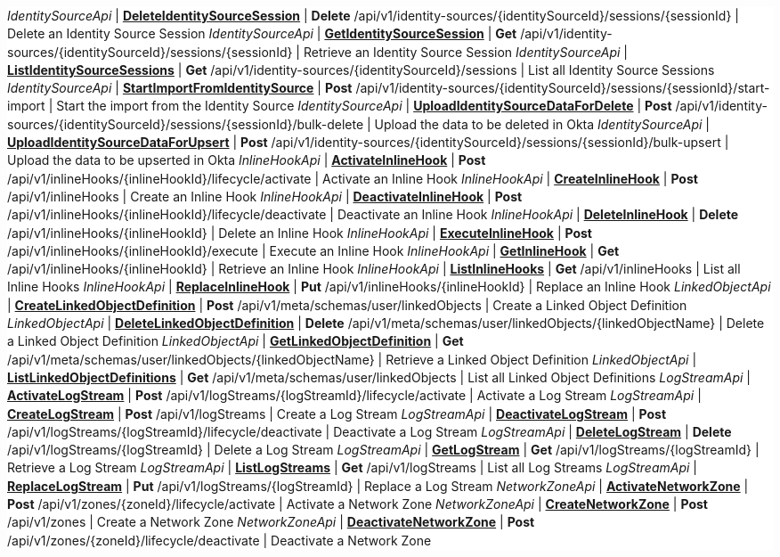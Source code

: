 *IdentitySourceApi* | [**DeleteIdentitySourceSession**](docs/IdentitySourceApi.md#deleteidentitysourcesession) | **Delete** /api/v1/identity-sources/{identitySourceId}/sessions/{sessionId} | Delete an Identity Source Session
*IdentitySourceApi* | [**GetIdentitySourceSession**](docs/IdentitySourceApi.md#getidentitysourcesession) | **Get** /api/v1/identity-sources/{identitySourceId}/sessions/{sessionId} | Retrieve an Identity Source Session
*IdentitySourceApi* | [**ListIdentitySourceSessions**](docs/IdentitySourceApi.md#listidentitysourcesessions) | **Get** /api/v1/identity-sources/{identitySourceId}/sessions | List all Identity Source Sessions
*IdentitySourceApi* | [**StartImportFromIdentitySource**](docs/IdentitySourceApi.md#startimportfromidentitysource) | **Post** /api/v1/identity-sources/{identitySourceId}/sessions/{sessionId}/start-import | Start the import from the Identity Source
*IdentitySourceApi* | [**UploadIdentitySourceDataForDelete**](docs/IdentitySourceApi.md#uploadidentitysourcedatafordelete) | **Post** /api/v1/identity-sources/{identitySourceId}/sessions/{sessionId}/bulk-delete | Upload the data to be deleted in Okta
*IdentitySourceApi* | [**UploadIdentitySourceDataForUpsert**](docs/IdentitySourceApi.md#uploadidentitysourcedataforupsert) | **Post** /api/v1/identity-sources/{identitySourceId}/sessions/{sessionId}/bulk-upsert | Upload the data to be upserted in Okta
*InlineHookApi* | [**ActivateInlineHook**](docs/InlineHookApi.md#activateinlinehook) | **Post** /api/v1/inlineHooks/{inlineHookId}/lifecycle/activate | Activate an Inline Hook
*InlineHookApi* | [**CreateInlineHook**](docs/InlineHookApi.md#createinlinehook) | **Post** /api/v1/inlineHooks | Create an Inline Hook
*InlineHookApi* | [**DeactivateInlineHook**](docs/InlineHookApi.md#deactivateinlinehook) | **Post** /api/v1/inlineHooks/{inlineHookId}/lifecycle/deactivate | Deactivate an Inline Hook
*InlineHookApi* | [**DeleteInlineHook**](docs/InlineHookApi.md#deleteinlinehook) | **Delete** /api/v1/inlineHooks/{inlineHookId} | Delete an Inline Hook
*InlineHookApi* | [**ExecuteInlineHook**](docs/InlineHookApi.md#executeinlinehook) | **Post** /api/v1/inlineHooks/{inlineHookId}/execute | Execute an Inline Hook
*InlineHookApi* | [**GetInlineHook**](docs/InlineHookApi.md#getinlinehook) | **Get** /api/v1/inlineHooks/{inlineHookId} | Retrieve an Inline Hook
*InlineHookApi* | [**ListInlineHooks**](docs/InlineHookApi.md#listinlinehooks) | **Get** /api/v1/inlineHooks | List all Inline Hooks
*InlineHookApi* | [**ReplaceInlineHook**](docs/InlineHookApi.md#replaceinlinehook) | **Put** /api/v1/inlineHooks/{inlineHookId} | Replace an Inline Hook
*LinkedObjectApi* | [**CreateLinkedObjectDefinition**](docs/LinkedObjectApi.md#createlinkedobjectdefinition) | **Post** /api/v1/meta/schemas/user/linkedObjects | Create a Linked Object Definition
*LinkedObjectApi* | [**DeleteLinkedObjectDefinition**](docs/LinkedObjectApi.md#deletelinkedobjectdefinition) | **Delete** /api/v1/meta/schemas/user/linkedObjects/{linkedObjectName} | Delete a Linked Object Definition
*LinkedObjectApi* | [**GetLinkedObjectDefinition**](docs/LinkedObjectApi.md#getlinkedobjectdefinition) | **Get** /api/v1/meta/schemas/user/linkedObjects/{linkedObjectName} | Retrieve a Linked Object Definition
*LinkedObjectApi* | [**ListLinkedObjectDefinitions**](docs/LinkedObjectApi.md#listlinkedobjectdefinitions) | **Get** /api/v1/meta/schemas/user/linkedObjects | List all Linked Object Definitions
*LogStreamApi* | [**ActivateLogStream**](docs/LogStreamApi.md#activatelogstream) | **Post** /api/v1/logStreams/{logStreamId}/lifecycle/activate | Activate a Log Stream
*LogStreamApi* | [**CreateLogStream**](docs/LogStreamApi.md#createlogstream) | **Post** /api/v1/logStreams | Create a Log Stream
*LogStreamApi* | [**DeactivateLogStream**](docs/LogStreamApi.md#deactivatelogstream) | **Post** /api/v1/logStreams/{logStreamId}/lifecycle/deactivate | Deactivate a Log Stream
*LogStreamApi* | [**DeleteLogStream**](docs/LogStreamApi.md#deletelogstream) | **Delete** /api/v1/logStreams/{logStreamId} | Delete a Log Stream
*LogStreamApi* | [**GetLogStream**](docs/LogStreamApi.md#getlogstream) | **Get** /api/v1/logStreams/{logStreamId} | Retrieve a Log Stream
*LogStreamApi* | [**ListLogStreams**](docs/LogStreamApi.md#listlogstreams) | **Get** /api/v1/logStreams | List all Log Streams
*LogStreamApi* | [**ReplaceLogStream**](docs/LogStreamApi.md#replacelogstream) | **Put** /api/v1/logStreams/{logStreamId} | Replace a Log Stream
*NetworkZoneApi* | [**ActivateNetworkZone**](docs/NetworkZoneApi.md#activatenetworkzone) | **Post** /api/v1/zones/{zoneId}/lifecycle/activate | Activate a Network Zone
*NetworkZoneApi* | [**CreateNetworkZone**](docs/NetworkZoneApi.md#createnetworkzone) | **Post** /api/v1/zones | Create a Network Zone
*NetworkZoneApi* | [**DeactivateNetworkZone**](docs/NetworkZoneApi.md#deactivatenetworkzone) | **Post** /api/v1/zones/{zoneId}/lifecycle/deactivate | Deactivate a Network Zone